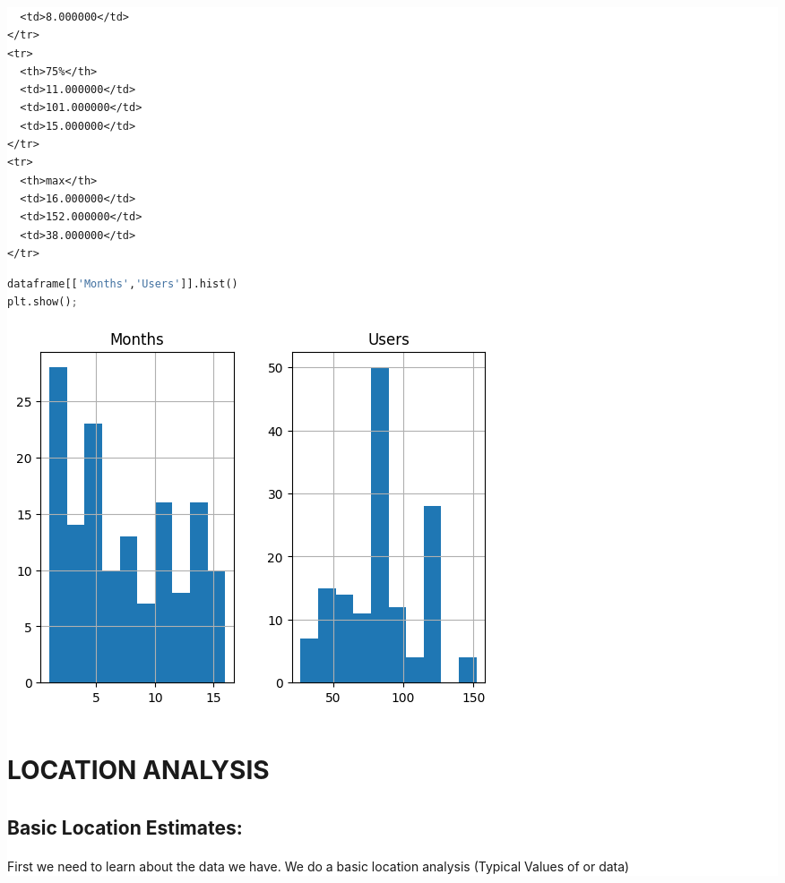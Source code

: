       <td>8.000000</td>
    </tr>
    <tr>
      <th>75%</th>
      <td>11.000000</td>
      <td>101.000000</td>
      <td>15.000000</td>
    </tr>
    <tr>
      <th>max</th>
      <td>16.000000</td>
      <td>152.000000</td>
      <td>38.000000</td>
    </tr>
  </tbody>
</table>
</div>




```python
dataframe[['Months','Users']].hist()
plt.show();
```


    
![png](SupportTicketAnalysis_files/SupportTicketAnalysis_5_0.png)
    


# LOCATION ANALYSIS
## Basic Location Estimates:
First we need to learn about the data we have. We do a basic location analysis (Typical Values of or data)
